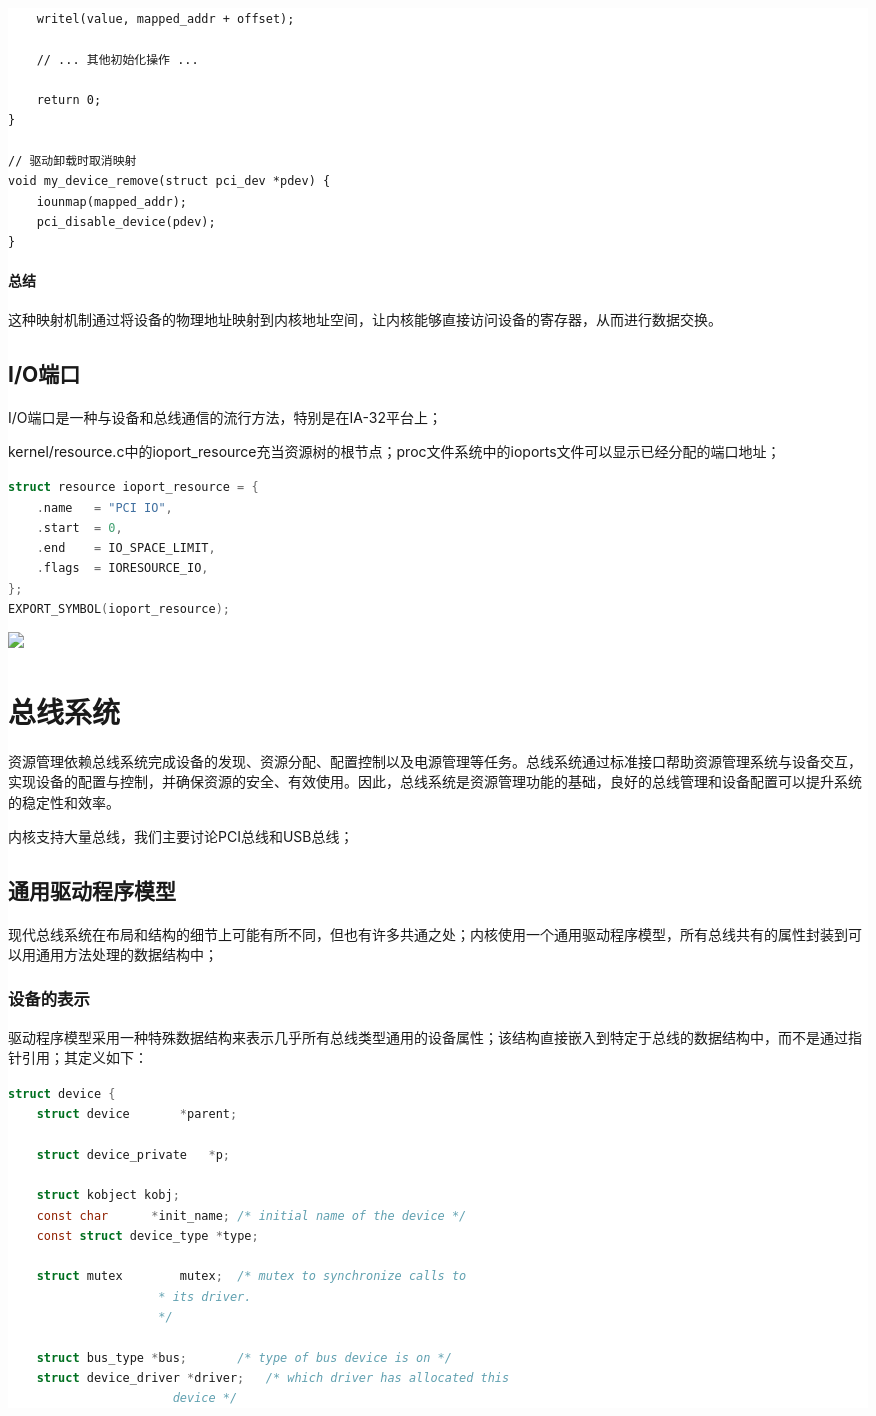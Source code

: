 ```plain
    writel(value, mapped_addr + offset);

    // ... 其他初始化操作 ...

    return 0;
}

// 驱动卸载时取消映射
void my_device_remove(struct pci_dev *pdev) {
    iounmap(mapped_addr);
    pci_disable_device(pdev);
}
```

#### 总结
这种映射机制通过将设备的物理地址映射到内核地址空间，让内核能够直接访问设备的寄存器，从而进行数据交换。

## I/O端口
I/O端口是一种与设备和总线通信的流行方法，特别是在IA-32平台上；

kernel/resource.c中的ioport_resource充当资源树的根节点；proc文件系统中的ioports文件可以显示已经分配的端口地址；

```c
struct resource ioport_resource = {
	.name	= "PCI IO",
	.start	= 0,
	.end	= IO_SPACE_LIMIT,
	.flags	= IORESOURCE_IO,
};
EXPORT_SYMBOL(ioport_resource);
```

![](https://cdn.nlark.com/yuque/0/2024/png/756577/1730792937023-ade7b035-9dea-43c6-95d3-79bcfcb3e27c.png)

# 总线系统
资源管理依赖总线系统完成设备的发现、资源分配、配置控制以及电源管理等任务。总线系统通过标准接口帮助资源管理系统与设备交互，实现设备的配置与控制，并确保资源的安全、有效使用。因此，总线系统是资源管理功能的基础，良好的总线管理和设备配置可以提升系统的稳定性和效率。

内核支持大量总线，我们主要讨论PCI总线和USB总线；

## 通用驱动程序模型
现代总线系统在布局和结构的细节上可能有所不同，但也有许多共通之处；内核使用一个通用驱动程序模型，所有总线共有的属性封装到可以用通用方法处理的数据结构中；

### 设备的表示
驱动程序模型采用一种特殊数据结构来表示几乎所有总线类型通用的设备属性；该结构直接嵌入到特定于总线的数据结构中，而不是通过指针引用；其定义如下：

```c
struct device {
	struct device		*parent;

	struct device_private	*p;

	struct kobject kobj;
	const char		*init_name; /* initial name of the device */
	const struct device_type *type;

	struct mutex		mutex;	/* mutex to synchronize calls to
					 * its driver.
					 */

	struct bus_type	*bus;		/* type of bus device is on */
	struct device_driver *driver;	/* which driver has allocated this
					   device */
```